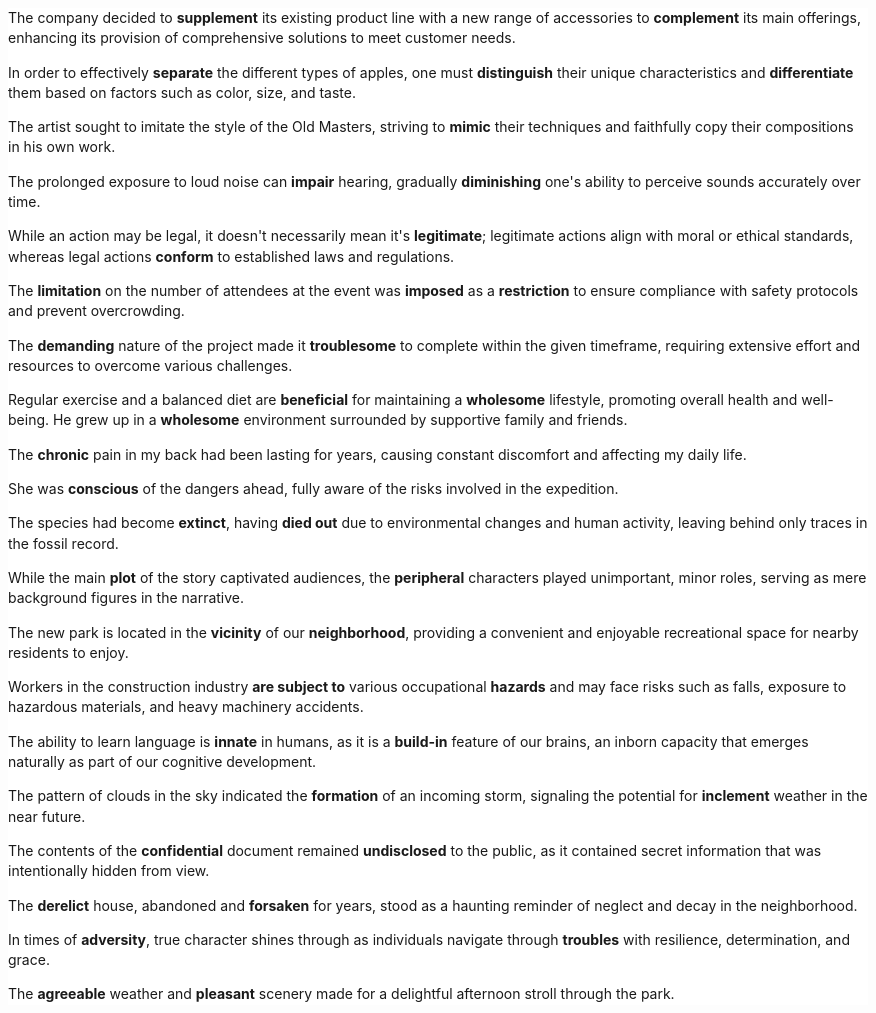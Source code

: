 The company decided to **supplement** its existing product line with a new range of accessories to **complement** its main offerings, enhancing its provision of comprehensive solutions to meet customer needs.

In order to effectively **separate** the different types of apples, one must **distinguish** their unique characteristics and **differentiate** them based on factors such as color, size, and taste.

The artist sought to imitate the style of the Old Masters, striving to **mimic** their techniques and faithfully copy their compositions in his own work.

The prolonged exposure to loud noise can **impair** hearing, gradually **diminishing** one's ability to perceive sounds accurately over time.

While an action may be legal, it doesn't necessarily mean it's **legitimate**; legitimate actions align with moral or ethical standards, whereas legal actions **conform** to established laws and regulations.

The **limitation** on the number of attendees at the event was **imposed** as a **restriction** to ensure compliance with safety protocols and prevent overcrowding.

The **demanding** nature of the project made it **troublesome** to complete within the given timeframe, requiring extensive effort and resources to overcome various challenges.

Regular exercise and a balanced diet are **beneficial** for maintaining a **wholesome** lifestyle, promoting overall health and well-being.
He grew up in a **wholesome** environment surrounded by supportive family and friends.

The **chronic** pain in my back had been lasting for years, causing constant discomfort and affecting my daily life.

She was **conscious** of the dangers ahead, fully aware of the risks involved in the expedition.

The species had become **extinct**, having **died out** due to environmental changes and human activity, leaving behind only traces in the fossil record.

While the main **plot** of the story captivated audiences, the **peripheral** characters played unimportant, minor roles, serving as mere background figures in the narrative.

The new park is located in the **vicinity** of our **neighborhood**, providing a convenient and enjoyable recreational space for nearby residents to enjoy.

Workers in the construction industry **are subject to** various occupational **hazards** and may face risks such as falls, exposure to hazardous materials, and heavy machinery accidents.

The ability to learn language is **innate** in humans, as it is a **build-in** feature of our brains, an inborn capacity that emerges naturally as part of our cognitive development.

The pattern of clouds in the sky indicated the **formation** of an incoming storm, signaling the potential for **inclement** weather in the near future.

The contents of the **confidential** document remained **undisclosed** to the public, as it contained secret information that was intentionally hidden from view.

The **derelict** house, abandoned and **forsaken** for years, stood as a haunting reminder of neglect and decay in the neighborhood.

In times of **adversity**, true character shines through as individuals navigate through **troubles** with resilience, determination, and grace.

The **agreeable** weather and **pleasant** scenery made for a delightful afternoon stroll through the park.
